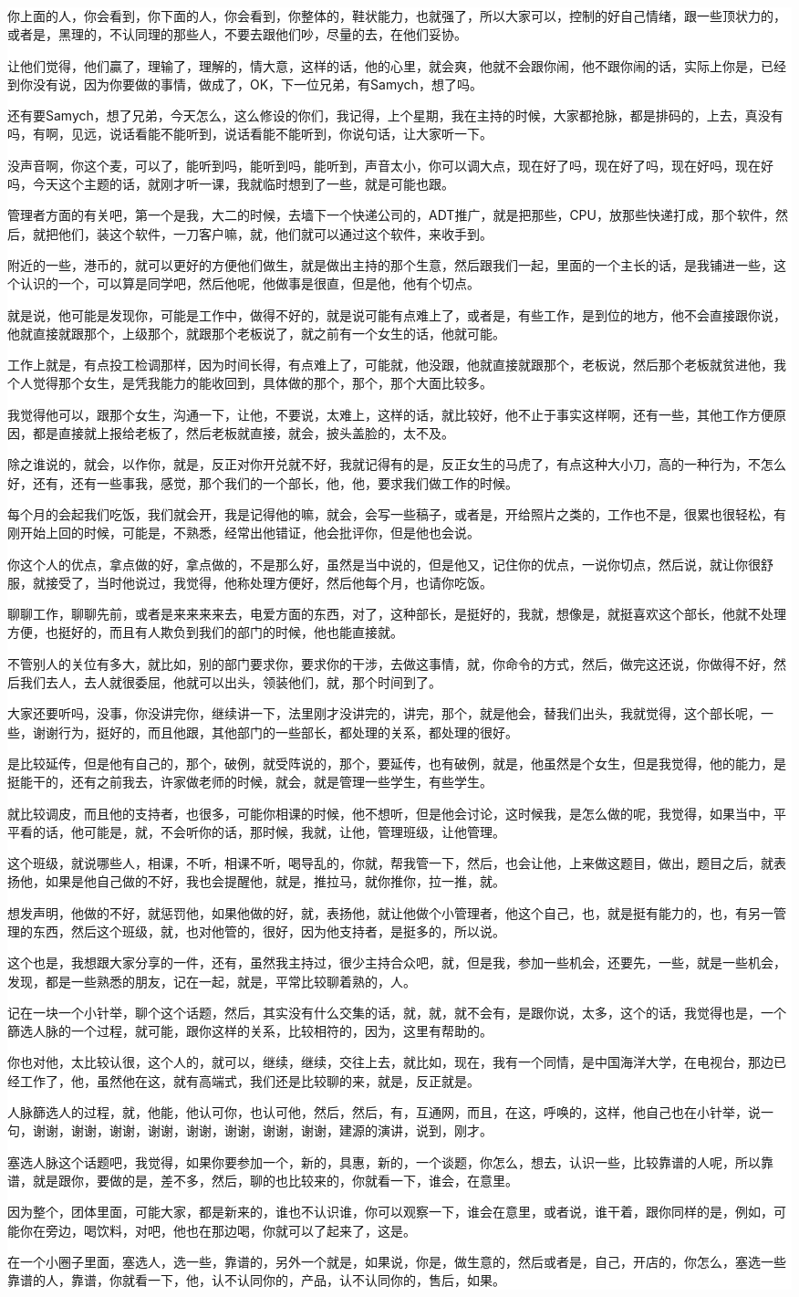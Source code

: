你上面的人，你会看到，你下面的人，你会看到，你整体的，鞋状能力，也就强了，所以大家可以，控制的好自己情绪，跟一些顶状力的，或者是，黑理的，不认同理的那些人，不要去跟他们吵，尽量的去，在他们妥协。

让他们觉得，他们贏了，理输了，理解的，情大意，这样的话，他的心里，就会爽，他就不会跟你闹，他不跟你闹的话，实际上你是，已经到你没有说，因为你要做的事情，做成了，OK，下一位兄弟，有Samych，想了吗。

还有要Samych，想了兄弟，今天怎么，这么修设的你们，我记得，上个星期，我在主持的时候，大家都抢脉，都是排码的，上去，真没有吗，有啊，见远，说话看能不能听到，说话看能不能听到，你说句话，让大家听一下。

没声音啊，你这个麦，可以了，能听到吗，能听到吗，能听到，声音太小，你可以调大点，现在好了吗，现在好了吗，现在好吗，现在好吗，今天这个主题的话，就刚才听一课，我就临时想到了一些，就是可能也跟。

管理者方面的有关吧，第一个是我，大二的时候，去墙下一个快递公司的，ADT推广，就是把那些，CPU，放那些快递打成，那个软件，然后，就把他们，装这个软件，一刀客户嘛，就，他们就可以通过这个软件，来收手到。

附近的一些，港币的，就可以更好的方便他们做生，就是做出主持的那个生意，然后跟我们一起，里面的一个主长的话，是我铺进一些，这个认识的一个，可以算是同学吧，然后他呢，他做事是很直，但是他，他有个切点。

就是说，他可能是发现你，可能是工作中，做得不好的，就是说可能有点难上了，或者是，有些工作，是到位的地方，他不会直接跟你说，他就直接就跟那个，上级那个，就跟那个老板说了，就之前有一个女生的话，他就可能。

工作上就是，有点投工检调那样，因为时间长得，有点难上了，可能就，他没跟，他就直接就跟那个，老板说，然后那个老板就贫进他，我个人觉得那个女生，是凭我能力的能收回到，具体做的那个，那个，那个大面比较多。

我觉得他可以，跟那个女生，沟通一下，让他，不要说，太难上，这样的话，就比较好，他不止于事实这样啊，还有一些，其他工作方便原因，都是直接就上报给老板了，然后老板就直接，就会，披头盖脸的，太不及。

除之谁说的，就会，以作你，就是，反正对你开兑就不好，我就记得有的是，反正女生的马虎了，有点这种大小刀，高的一种行为，不怎么好，还有，还有一些事我，感觉，那个我们的一个部长，他，他，要求我们做工作的时候。

每个月的会起我们吃饭，我们就会开，我是记得他的嘛，就会，会写一些稿子，或者是，开给照片之类的，工作也不是，很累也很轻松，有刚开始上回的时候，可能是，不熟悉，经常出他错证，他会批评你，但是他也会说。

你这个人的优点，拿点做的好，拿点做的，不是那么好，虽然是当中说的，但是他又，记住你的优点，一说你切点，然后说，就让你很舒服，就接受了，当时他说过，我觉得，他称处理方便好，然后他每个月，也请你吃饭。

聊聊工作，聊聊先前，或者是来来来来去，电爱方面的东西，对了，这种部长，是挺好的，我就，想像是，就挺喜欢这个部长，他就不处理方便，也挺好的，而且有人欺负到我们的部门的时候，他也能直接就。

不管别人的关位有多大，就比如，别的部门要求你，要求你的干涉，去做这事情，就，你命令的方式，然后，做完这还说，你做得不好，然后我们去人，去人就很委屈，他就可以出头，领装他们，就，那个时间到了。

大家还要听吗，没事，你没讲完你，继续讲一下，法里刚才没讲完的，讲完，那个，就是他会，替我们出头，我就觉得，这个部长呢，一些，谢谢行为，挺好的，而且他跟，其他部门的一些部长，都处理的关系，都处理的很好。

是比较延传，但是他有自己的，那个，破例，就受阵说的，那个，要延传，也有破例，就是，他虽然是个女生，但是我觉得，他的能力，是挺能干的，还有之前我去，许家做老师的时候，就会，就是管理一些学生，有些学生。

就比较调皮，而且他的支持者，也很多，可能你相课的时候，他不想听，但是他会讨论，这时候我，是怎么做的呢，我觉得，如果当中，平平看的话，他可能是，就，不会听你的话，那时候，我就，让他，管理班级，让他管理。

这个班级，就说哪些人，相课，不听，相课不听，喝导乱的，你就，帮我管一下，然后，也会让他，上来做这题目，做出，题目之后，就表扬他，如果是他自己做的不好，我也会提醒他，就是，推拉马，就你推你，拉一推，就。

想发声明，他做的不好，就惩罚他，如果他做的好，就，表扬他，就让他做个小管理者，他这个自己，也，就是挺有能力的，也，有另一管理的东西，然后这个班级，就，也对他管的，很好，因为他支持者，是挺多的，所以说。

这个也是，我想跟大家分享的一件，还有，虽然我主持过，很少主持合众吧，就，但是我，参加一些机会，还要先，一些，就是一些机会，发现，都是一些熟悉的朋友，记在一起，就是，平常比较聊着熟的，人。

记在一块一个小针举，聊个这个话题，然后，其实没有什么交集的话，就，就，就不会有，是跟你说，太多，这个的话，我觉得也是，一个篩选人脉的一个过程，就可能，跟你这样的关系，比较相符的，因为，这里有帮助的。

你也对他，太比较认很，这个人的，就可以，继续，继续，交往上去，就比如，现在，我有一个同情，是中国海洋大学，在电视台，那边已经工作了，他，虽然他在这，就有高端式，我们还是比较聊的来，就是，反正就是。

人脉篩选人的过程，就，他能，他认可你，也认可他，然后，然后，有，互通网，而且，在这，呼唤的，这样，他自己也在小针举，说一句，谢谢，谢谢，谢谢，谢谢，谢谢，谢谢，谢谢，谢谢，建源的演讲，说到，刚才。

塞选人脉这个话题吧，我觉得，如果你要参加一个，新的，具惠，新的，一个谈题，你怎么，想去，认识一些，比较靠谱的人呢，所以靠谱，就是跟你，要做的是，差不多，然后，聊的也比较来的，你就看一下，谁会，在意里。

因为整个，团体里面，可能大家，都是新来的，谁也不认识谁，你可以观察一下，谁会在意里，或者说，谁干着，跟你同样的是，例如，可能你在旁边，喝饮料，对吧，他也在那边喝，你就可以了起来了，这是。

在一个小圈子里面，塞选人，选一些，靠谱的，另外一个就是，如果说，你是，做生意的，然后或者是，自己，开店的，你怎么，塞选一些靠谱的人，靠谱，你就看一下，他，认不认同你的，产品，认不认同你的，售后，如果。
